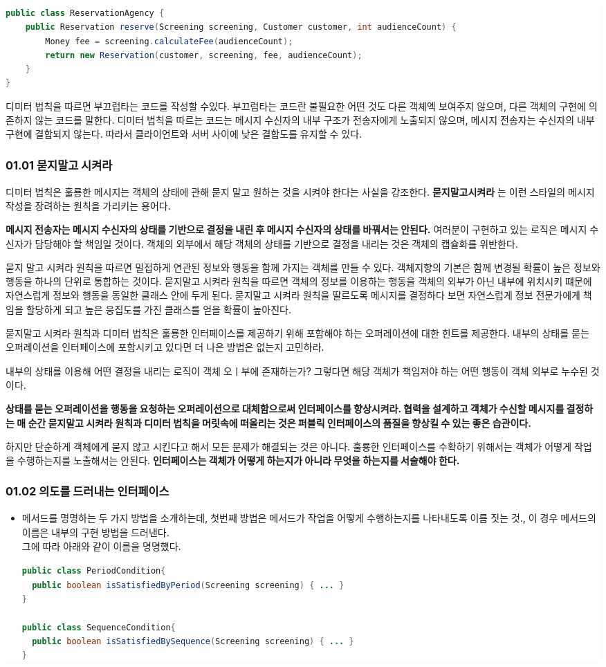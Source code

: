 

```java
public class ReservationAgency {
    public Reservation reserve(Screening screening, Customer customer, int audienceCount) {
        Money fee = screening.calculateFee(audienceCount);
        return new Reservation(customer, screening, fee, audienceCount);
    }
}
```



 디미터 법칙을 따르면 부끄럽타는 코드를 작성할 수있다. 부끄럼타는 코드란 불필요한 어떤 것도 다른 객체엑 보여주지 않으며, 다른 객체의 구현에 의존하지 않는 코드를 말한다. 디미터 법칙을 따르는 코드는 메시지 수신자의 내부 구조가 전송자에게 노출되지 않으며, 메시지 전송자는 수신자의 내부 구현에 결합되지 않는다. 따라서 클라이언트와 서버 사이에 낮은 결합도를 유지할 수 있다.



### 01.01 묻지말고 시켜라

 디미터 법칙은 훌룡한 메시지는 객체의 상태에 관해 묻지 말고 원하는 것을 시켜야 한다는 사실을 강조한다. **묻지말고시켜라** 는 이런 스타일의 메시지 작성을 장려하는 원칙을 가리키는 용어다.



**메시지 전송자는 메시지 수신자의 상태를 기반으로 결정을 내린 후 메시지 수신자의 상태를 바꿔서는 안된다.** 여러분이 구현하고 있는 로직은 메시지 수신자가 담당해야 할 책임일 것이다. 객체의 외부에서 해당 객체의 상태를 기반으로 결정을 내리는 것은 객체의 캡슐화를 위반한다.



묻지 말고 시켜라 원칙을 따르면 밀접하게 연관된 정보와 행동을 함께 가지는 객체를 만들 수 있다. 객체지향의 기본은 함께 변경될 확률이 높은 정보와 행동을 하나의 단위로 통합하는 것이다. 묻지말고 시켜라 원칙을 따르면 객체의 정보를 이용하는 행동을 객체의 외부가 아닌 내부에 위치시키 떄문에 자연스럽게 정보와 행동을 동일한 클래스 안에 두게 된다. 묻지말고 시켜라 원칙을 딸르도록 메시지를 결정하다 보면 자연스럽게 정보 전문가에게 책임을 할당하게 되고 높은 응집도를 가진 클래스를 얻을 확률이 높아진다.



묻지말고 시켜라 원칙과 디미터 법칙은 훌룡한 인터페이스를 제공하기 위해 포함해야 하는 오퍼레이션에 대한 힌트를 제공한다. 내부의 상태를 묻는 오퍼레이션을 인터페이스에 포함시키고 있다면 더 나은 방법은 없는지 고민하라. 



내부의 상태를 이용해 어떤 결정을 내리는 로직이 객체 오ㅣ부에 존재하는가? 그렇다면 해당 객체가 책임져야 하는 어떤 행동이 객체 외부로 누수된 것이다.



**상태를 묻는 오퍼레이션을 행동을 요청하는 오퍼레이션으로 대체함으로써 인터페이스를 향상시켜라. 협력을 설계하고 객체가 수신할 메시지를 결정하는 매 순간 묻지말고 시켜라 원칙과 디미터 법칙을 머릿속에 떠올리는 것은 퍼블릭 인터페이스의 품질을 향상킬 수 있는 좋은 습관이다.**



하지만 단순하게 객체에게 묻지 않고 시킨다고 해서 모든 문제가 해결되는 것은 아니다. 훌룡한 인터페이스를 수확하기 위해서는 객체가 어떻게 작업을 수행하는지를 노출해서는 안된다. **인터페이스는 객체가 어떻게 하는지가 아니라 무엇을 하는지를 서술해야 한다.**



### 01.02 의도를 드러내는 인터페이스

- 메서드를 명명하는 두 가지 방법을 소개하는데, 첫번째 방법은 메서드가 작업을 어떻게 수행하는지를 나타내도록 이름 짓는 것., 이 경우 메서드의 이름은 내부의 구현 방법을 드러낸다.   
  그에 따라 아래와 같이 이름을 명명했다.

  ```java
  public class PeriodCondition{
    public boolean isSatisfiedByPeriod(Screening screening) { ... }
  }
  
  public class SequenceCondition{
    public boolean isSatisfiedBySequence(Screening screening) { ... }
  }
  ```
